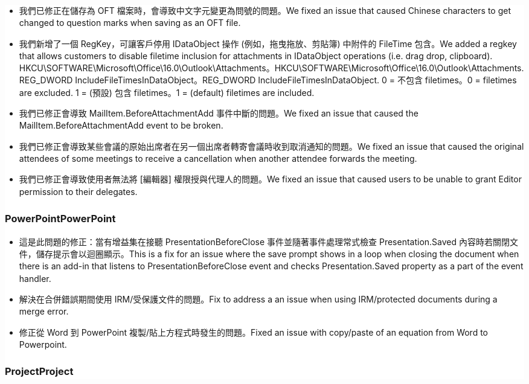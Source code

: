 
- <span data-ttu-id="2a014-140">我們已修正在儲存為 OFT 檔案時，會導致中文字元變更為問號的問題。</span><span class="sxs-lookup"><span data-stu-id="2a014-140">We fixed an issue that caused Chinese characters to get changed to question marks when saving as an OFT file.</span></span>


- <span data-ttu-id="2a014-141">我們新增了一個 RegKey，可讓客戶停用 IDataObject 操作 (例如，拖曳拖放、剪貼簿) 中附件的 FileTime 包含。</span><span class="sxs-lookup"><span data-stu-id="2a014-141">We added a regkey that allows customers to disable filetime inclusion for attachments in IDataObject operations (i.e. drag drop, clipboard).</span></span>  <span data-ttu-id="2a014-142">HKCU\SOFTWARE\Microsoft\Office\16.0\Outlook\Attachments。</span><span class="sxs-lookup"><span data-stu-id="2a014-142">HKCU\SOFTWARE\Microsoft\Office\16.0\Outlook\Attachments.</span></span>  <span data-ttu-id="2a014-143">REG_DWORD IncludeFileTimesInDataObject。</span><span class="sxs-lookup"><span data-stu-id="2a014-143">REG_DWORD IncludeFileTimesInDataObject.</span></span>  <span data-ttu-id="2a014-144">0 = 不包含 filetimes。</span><span class="sxs-lookup"><span data-stu-id="2a014-144">0 = filetimes are excluded.</span></span>  <span data-ttu-id="2a014-145">1 = (預設) 包含 filetimes。</span><span class="sxs-lookup"><span data-stu-id="2a014-145">1 = (default) filetimes are included.</span></span>


- <span data-ttu-id="2a014-146">我們已修正會導致 MailItem.BeforeAttachmentAdd 事件中斷的問題。</span><span class="sxs-lookup"><span data-stu-id="2a014-146">We fixed an issue that caused the MailItem.BeforeAttachmentAdd event to be broken.</span></span>


- <span data-ttu-id="2a014-147">我們已修正會導致某些會議的原始出席者在另一個出席者轉寄會議時收到取消通知的問題。</span><span class="sxs-lookup"><span data-stu-id="2a014-147">We fixed an issue that caused the original attendees of some meetings to receive a cancellation when another attendee forwards the meeting.</span></span>


- <span data-ttu-id="2a014-148">我們已修正會導致使用者無法將 [編輯器] 權限授與代理人的問題。</span><span class="sxs-lookup"><span data-stu-id="2a014-148">We fixed an issue that caused users to be unable to grant Editor permission to their delegates.</span></span>


### <a name="powerpoint"></a><span data-ttu-id="2a014-149">PowerPoint</span><span class="sxs-lookup"><span data-stu-id="2a014-149">PowerPoint</span></span>

- <span data-ttu-id="2a014-150">這是此問題的修正：當有增益集在接聽 PresentationBeforeClose 事件並隨著事件處理常式檢查 Presentation.Saved 內容時若關閉文件，儲存提示會以迴圈顯示。</span><span class="sxs-lookup"><span data-stu-id="2a014-150">This is a fix for an issue where the save prompt shows in a loop when closing the document when there is an add-in that listens to PresentationBeforeClose event and checks Presentation.Saved property as a part of the event handler.</span></span>


- <span data-ttu-id="2a014-151">解決在合併錯誤期間使用 IRM/受保護文件的問題。</span><span class="sxs-lookup"><span data-stu-id="2a014-151">Fix to address a an issue when using IRM/protected documents during a merge error.</span></span>


- <span data-ttu-id="2a014-152">修正從 Word 到 PowerPoint 複製/貼上方程式時發生的問題。</span><span class="sxs-lookup"><span data-stu-id="2a014-152">Fixed an issue with copy/paste of an equation from Word to Powerpoint.</span></span>


### <a name="project"></a><span data-ttu-id="2a014-153">Project</span><span class="sxs-lookup"><span data-stu-id="2a014-153">Project</span></span>


[//]: # (DO NOT REMOVE FEATUREDETAILS CONTENT START)
[//]: # (DO NOT REMOVE FEATUREDETAILS CONTENT END)
[//]: # (DO NOT REMOVE BUGDETAILS CONTENT START)
[//]: # (請勿移除 BUGDETAILS 內容尾)
[//]: # (DO NOT REMOVE FEATUREDETAILS CONTENT START)
[//]: # (DO NOT REMOVE FEATUREDETAILS CONTENT END)
[//]: # (DO NOT REMOVE BUGDETAILS CONTENT START)
[//]: # (DO NOT REMOVE BUGDETAILS CONTENT END)
[//]: # (DO NOT REMOVE BUGDETAILS CONTENT START)
[//]: # (DO NOT REMOVE BUGDETAILS CONTENT END)
[//]: # (DO NOT REMOVE FEATUREDETAILS CONTENT START)
[//]: # (DO NOT REMOVE FEATUREDETAILS CONTENT END)
[//]: # (DO NOT REMOVE BUGDETAILS CONTENT START)
[//]: # (DO NOT REMOVE BUGDETAILS CONTENT END)
[//]: # (DO NOT REMOVE BUGDETAILS CONTENT START)
[//]: # (DO NOT REMOVE BUGDETAILS CONTENT END)
[//]: # (DO NOT REMOVE FEATUREDETAILS CONTENT START)
[//]: # (DO NOT REMOVE FEATUREDETAILS CONTENT END)
[//]: # (DO NOT REMOVE BUGDETAILS CONTENT START)
[//]: # (DO NOT REMOVE BUGDETAILS CONTENT END)
[//]: # (DO NOT REMOVE FEATUREDETAILS CONTENT START)
[//]: # (DO NOT REMOVE FEATUREDETAILS CONTENT END)
[//]: # (DO NOT REMOVE BUGDETAILS CONTENT START)
[//]: # (DO NOT REMOVE BUGDETAILS CONTENT END)